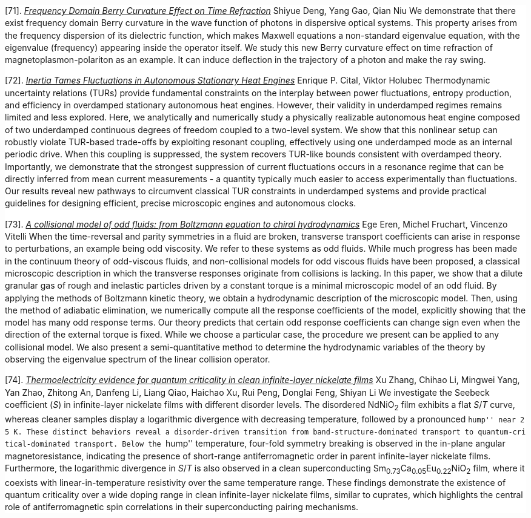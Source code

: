 [71]. [*Frequency Domain Berry Curvature Effect on Time Refraction*](https://arxiv.org/abs/2508.12893 "Frequency Domain Berry Curvature Effect on Time Refraction")
Shiyue Deng, Yang Gao, Qian Niu
We demonstrate that there exist frequency domain Berry curvature in the wave function of photons in dispersive optical systems. This property arises from the frequency dispersion of its dielectric function, which makes Maxwell equations a non-standard eigenvalue equation, with the eigenvalue (frequency) appearing inside the operator itself. We study this new Berry curvature effect on time refraction of magnetoplasmon-polariton as an example. It can induce deflection in the trajectory of a photon and make the ray swing.

[72]. [*Inertia Tames Fluctuations in Autonomous Stationary Heat Engines*](https://arxiv.org/abs/2508.12936 "Inertia Tames Fluctuations in Autonomous Stationary Heat Engines")
Enrique P. Cital, Viktor Holubec
Thermodynamic uncertainty relations (TURs) provide fundamental constraints on the interplay between power fluctuations, entropy production, and efficiency in overdamped stationary autonomous heat engines. However, their validity in underdamped regimes remains limited and less explored. Here, we analytically and numerically study a physically realizable autonomous heat engine composed of two underdamped continuous degrees of freedom coupled to a two-level system. We show that this nonlinear setup can robustly violate TUR-based trade-offs by exploiting resonant coupling, effectively using one underdamped mode as an internal periodic drive. When this coupling is suppressed, the system recovers TUR-like bounds consistent with overdamped theory. Importantly, we demonstrate that the strongest suppression of current fluctuations occurs in a resonance regime that can be directly inferred from mean current measurements - a quantity typically much easier to access experimentally than fluctuations. Our results reveal new pathways to circumvent classical TUR constraints in underdamped systems and provide practical guidelines for designing efficient, precise microscopic engines and autonomous clocks.

[73]. [*A collisional model of odd fluids: from Boltzmann equation to chiral hydrodynamics*](https://arxiv.org/abs/2508.12944 "A collisional model of odd fluids: from Boltzmann equation to chiral hydrodynamics")
Ege Eren, Michel Fruchart, Vincenzo Vitelli
When the time-reversal and parity symmetries in a fluid are broken, transverse transport coefficients can arise in response to perturbations, an example being odd viscosity. We refer to these systems as odd fluids. While much progress has been made in the continuum theory of odd-viscous fluids, and non-collisional models for odd viscous fluids have been proposed, a classical microscopic description in which the transverse responses originate from collisions is lacking. In this paper, we show that a dilute granular gas of rough and inelastic particles driven by a constant torque is a minimal microscopic model of an odd fluid. By applying the methods of Boltzmann kinetic theory, we obtain a hydrodynamic description of the microscopic model. Then, using the method of adiabatic elimination, we numerically compute all the response coefficients of the model, explicitly showing that the model has many odd response terms. Our theory predicts that certain odd response coefficients can change sign even when the direction of the external torque is fixed. While we choose a particular case, the procedure we present can be applied to any collisional model. We also present a semi-quantitative method to determine the hydrodynamic variables of the theory by observing the eigenvalue spectrum of the linear collision operator.

[74]. [*Thermoelectricity evidence for quantum criticality in clean infinite-layer nickelate films*](https://arxiv.org/abs/2508.12974 "Thermoelectricity evidence for quantum criticality in clean infinite-layer nickelate films")
Xu Zhang, Chihao Li, Mingwei Yang, Yan Zhao, Zhitong An, Danfeng Li, Liang Qiao, Haichao Xu, Rui Peng, Donglai Feng, Shiyan Li
We investigate the Seebeck coefficient ($S$) in infinite-layer nickelate films with different disorder levels. The disordered NdNiO$_{2}$ film exhibits a flat $S/T$ curve, whereas cleaner samples display a logarithmic divergence with decreasing temperature, followed by a pronounced ``hump'' near 25 K. These distinct behaviors reveal a disorder-driven transition from band-structure-dominated transport to quantum-critical-dominated transport. Below the ``hump'' temperature, four-fold symmetry breaking is observed in the in-plane angular magnetoresistance, indicating the presence of short-range antiferromagnetic order in parent infinite-layer nickelate films. Furthermore, the logarithmic divergence in $S/T$ is also observed in a clean superconducting Sm$_{0.73}$Ca$_{0.05}$Eu$_{0.22}$NiO$_{2}$ film, where it coexists with linear-in-temperature resistivity over the same temperature range. These findings demonstrate the existence of quantum criticality over a wide doping range in clean infinite-layer nickelate films, similar to cuprates, which highlights the central role of antiferromagnetic spin correlations in their superconducting pairing mechanisms.
